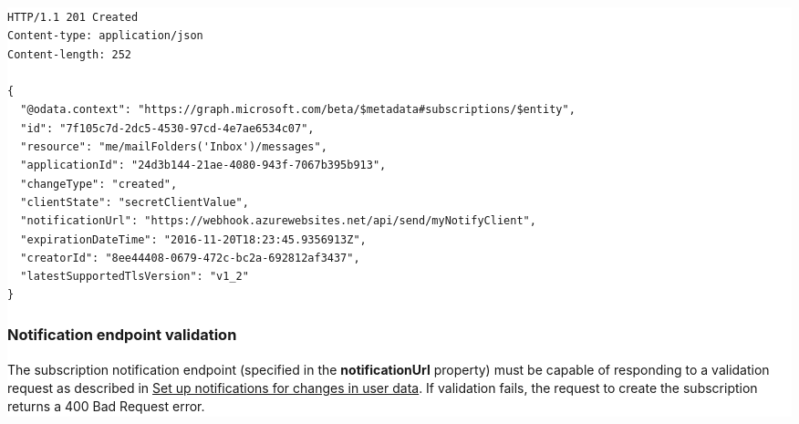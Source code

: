 

```http
HTTP/1.1 201 Created
Content-type: application/json
Content-length: 252

{
  "@odata.context": "https://graph.microsoft.com/beta/$metadata#subscriptions/$entity",
  "id": "7f105c7d-2dc5-4530-97cd-4e7ae6534c07",
  "resource": "me/mailFolders('Inbox')/messages",
  "applicationId": "24d3b144-21ae-4080-943f-7067b395b913",
  "changeType": "created",
  "clientState": "secretClientValue",
  "notificationUrl": "https://webhook.azurewebsites.net/api/send/myNotifyClient",
  "expirationDateTime": "2016-11-20T18:23:45.9356913Z",
  "creatorId": "8ee44408-0679-472c-bc2a-692812af3437",
  "latestSupportedTlsVersion": "v1_2"
}
```

### Notification endpoint validation

The subscription notification endpoint (specified in the **notificationUrl** property) must be capable of responding to a validation request as described in [Set up notifications for changes in user data](/graph/webhooks#notification-endpoint-validation). If validation fails, the request to create the subscription returns a 400 Bad Request error.

[error-response]: /graph/errors




